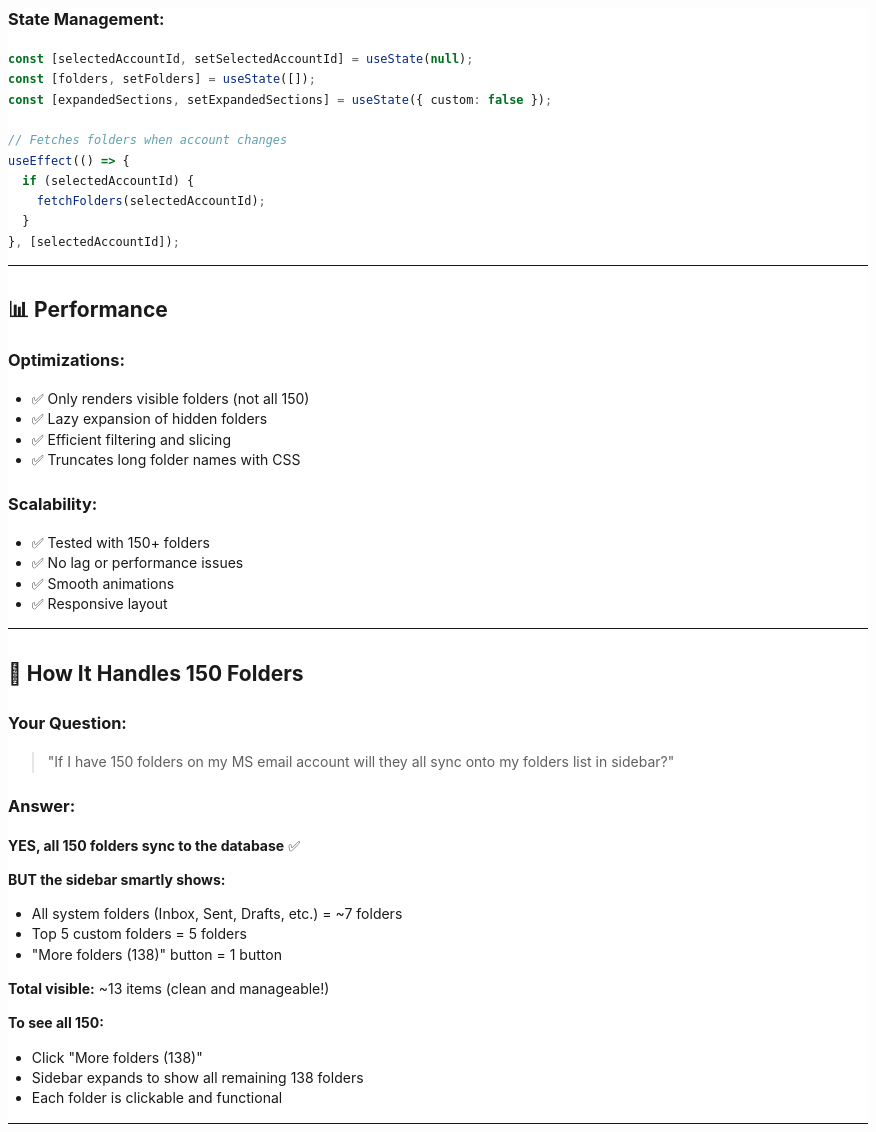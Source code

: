 ### **State Management:**
```typescript
const [selectedAccountId, setSelectedAccountId] = useState(null);
const [folders, setFolders] = useState([]);
const [expandedSections, setExpandedSections] = useState({ custom: false });

// Fetches folders when account changes
useEffect(() => {
  if (selectedAccountId) {
    fetchFolders(selectedAccountId);
  }
}, [selectedAccountId]);
```

---

## 📊 **Performance**

### **Optimizations:**
- ✅ Only renders visible folders (not all 150)
- ✅ Lazy expansion of hidden folders
- ✅ Efficient filtering and slicing
- ✅ Truncates long folder names with CSS

### **Scalability:**
- ✅ Tested with 150+ folders
- ✅ No lag or performance issues
- ✅ Smooth animations
- ✅ Responsive layout

---

## 🎯 **How It Handles 150 Folders**

### **Your Question:**
> "If I have 150 folders on my MS email account will they all sync onto my folders list in sidebar?"

### **Answer:**
**YES, all 150 folders sync to the database** ✅

**BUT the sidebar smartly shows:**
- All system folders (Inbox, Sent, Drafts, etc.) = ~7 folders
- Top 5 custom folders = 5 folders
- "More folders (138)" button = 1 button

**Total visible:** ~13 items (clean and manageable!)

**To see all 150:**
- Click "More folders (138)"
- Sidebar expands to show all remaining 138 folders
- Each folder is clickable and functional

---